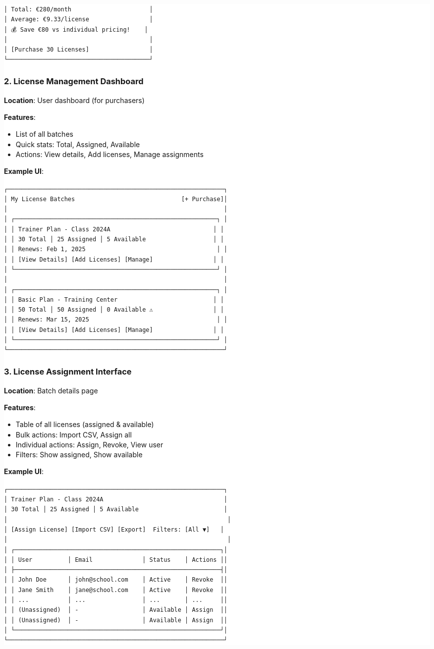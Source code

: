 ```
│ Total: €280/month                      │
│ Average: €9.33/license                 │
│ 💰 Save €80 vs individual pricing!    │
│                                        │
│ [Purchase 30 Licenses]                 │
└────────────────────────────────────────┘
```

### 2. **License Management Dashboard**

**Location**: User dashboard (for purchasers)

**Features**:
- List of all batches
- Quick stats: Total, Assigned, Available
- Actions: View details, Add licenses, Manage assignments

**Example UI**:
```
┌─────────────────────────────────────────────────────────────┐
│ My License Batches                              [+ Purchase]│
│                                                             │
│ ┌─────────────────────────────────────────────────────────┐ │
│ │ Trainer Plan - Class 2024A                             │ │
│ │ 30 Total │ 25 Assigned │ 5 Available                   │ │
│ │ Renews: Feb 1, 2025                                     │ │
│ │ [View Details] [Add Licenses] [Manage]                 │ │
│ └─────────────────────────────────────────────────────────┘ │
│                                                             │
│ ┌─────────────────────────────────────────────────────────┐ │
│ │ Basic Plan - Training Center                           │ │
│ │ 50 Total │ 50 Assigned │ 0 Available ⚠️                 │ │
│ │ Renews: Mar 15, 2025                                    │ │
│ │ [View Details] [Add Licenses] [Manage]                 │ │
│ └─────────────────────────────────────────────────────────┘ │
└─────────────────────────────────────────────────────────────┘
```

### 3. **License Assignment Interface**

**Location**: Batch details page

**Features**:
- Table of all licenses (assigned & available)
- Bulk actions: Import CSV, Assign all
- Individual actions: Assign, Revoke, View user
- Filters: Show assigned, Show available

**Example UI**:
```
┌─────────────────────────────────────────────────────────────┐
│ Trainer Plan - Class 2024A                                  │
│ 30 Total │ 25 Assigned │ 5 Available                        │
│                                                              │
│ [Assign License] [Import CSV] [Export]  Filters: [All ▼]   │
│                                                              │
│ ┌──────────────────────────────────────────────────────────┐│
│ │ User          │ Email              │ Status    │ Actions ││
│ ├──────────────────────────────────────────────────────────┤│
│ │ John Doe      │ john@school.com    │ Active    │ Revoke  ││
│ │ Jane Smith    │ jane@school.com    │ Active    │ Revoke  ││
│ │ ...           │ ...                │ ...       │ ...     ││
│ │ (Unassigned)  │ -                  │ Available │ Assign  ││
│ │ (Unassigned)  │ -                  │ Available │ Assign  ││
│ └──────────────────────────────────────────────────────────┘│
└─────────────────────────────────────────────────────────────┘
```